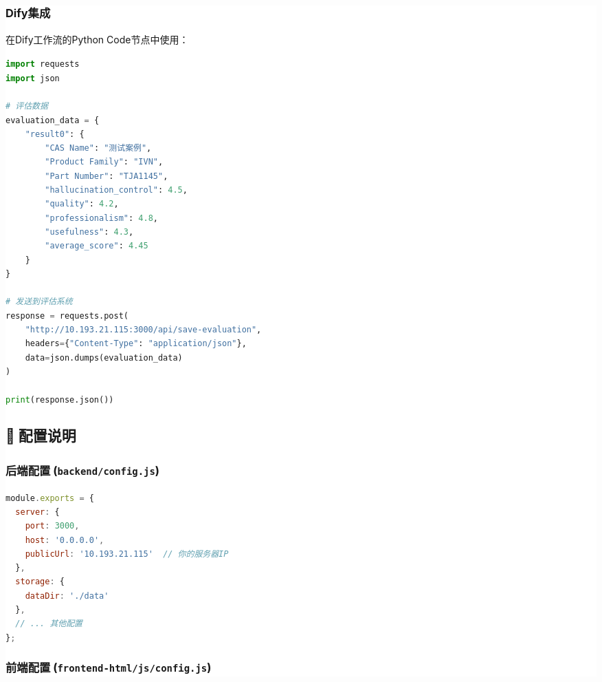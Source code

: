 ### Dify集成

在Dify工作流的Python Code节点中使用：

```python
import requests
import json

# 评估数据
evaluation_data = {
    "result0": {
        "CAS Name": "测试案例",
        "Product Family": "IVN",
        "Part Number": "TJA1145",
        "hallucination_control": 4.5,
        "quality": 4.2,
        "professionalism": 4.8,
        "usefulness": 4.3,
        "average_score": 4.45
    }
}

# 发送到评估系统
response = requests.post(
    "http://10.193.21.115:3000/api/save-evaluation",
    headers={"Content-Type": "application/json"},
    data=json.dumps(evaluation_data)
)

print(response.json())
```

## 🔧 配置说明

### 后端配置 (`backend/config.js`)

```javascript
module.exports = {
  server: {
    port: 3000,
    host: '0.0.0.0',
    publicUrl: '10.193.21.115'  // 你的服务器IP
  },
  storage: {
    dataDir: './data'
  },
  // ... 其他配置
};
```

### 前端配置 (`frontend-html/js/config.js`)
